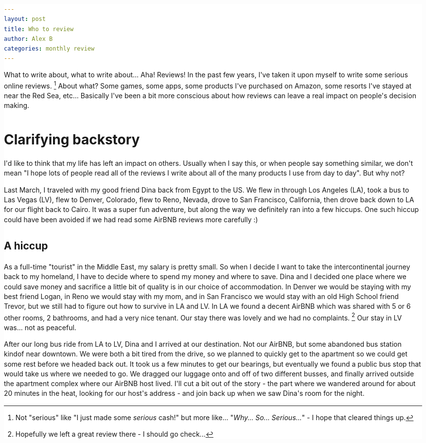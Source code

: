 ```yaml
---
layout: post
title: Who to review
author: Alex B
categories: monthly review
---
```


What to write about, what to write about... Aha! Reviews! In the past few years, I've taken it upon myself to write some serious online reviews. [^1] About what? Some games, some apps, some products I've purchased on Amazon, some resorts I've stayed at near the Red Sea, etc... Basically I've been a bit more conscious about how reviews can leave a real impact on people's decision making.

# Clarifying backstory

I'd like to think that my life has left an impact on others. Usually when I say this, or when people say something similar, we don't mean "I hope lots of people read all of the reviews I write about all of the many products I use from day to day". But why not?

Last March, I traveled with my good friend Dina back from Egypt to the US. We flew in through Los Angeles (LA), took a bus to Las Vegas (LV), flew to Denver, Colorado, flew to Reno, Nevada, drove to San Francisco, California, then drove back down to LA for our flight back to Cairo. It was a super fun adventure, but along the way we definitely ran into a few hiccups. One such hiccup could have been avoided if we had read some AirBNB reviews more carefully :)

## A hiccup

As a full-time "tourist" in the Middle East, my salary is pretty small. So when I decide I want to take the intercontinental journey back to my homeland, I have to decide where to spend my money and where to save. Dina and I decided one place where we could save money and sacrifice a little bit of quality is in our choice of accommodation. In Denver we would be staying with my best friend Logan, in Reno we would stay with my mom, and in San Francisco we would stay with an old High School friend Trevor, but we still had to figure out how to survive in LA and LV. In LA we found a decent AirBNB which was shared with 5 or 6 other rooms, 2 bathrooms, and had a very nice tenant. Our stay there was lovely and we had no complaints. [^2] Our stay in LV was... not as peaceful.

After our long bus ride from LA to LV, Dina and I arrived at our destination. Not our AirBNB, but some abandoned bus station kindof near downtown. We were both a bit tired from the drive, so we planned to quickly get to the apartment so we could get some rest before we headed back out. It took us a few minutes to get our bearings, but eventually we found a public bus stop that would take us where we needed to go. We dragged our luggage onto and off of two different busses, and finally arrived outside the apartment complex where our AirBNB host lived. I'll cut a bit out of the story - the part where we wandered around for about 20 minutes in the heat, looking for our host's address - and join back up when we saw Dina's room for the night.


[^1]: Not "serious" like "I just made some *serious* cash!" but more like... "*Why... So... Serious...*" - I hope that cleared things up.
[^2]: Hopefully we left a great review there - I should go check...
[^3]: Intriguingly, this ties into Season 3, Episode 1 of Black Mirror, one of my favorite TV shows... I'd highly recommend checking out that show :)
[^4]: I probably could have told you this review was from July... Shoot.
[^5]: As a web developer, I had to think about this for a second, and... **NOPE** it's not difficult at all.